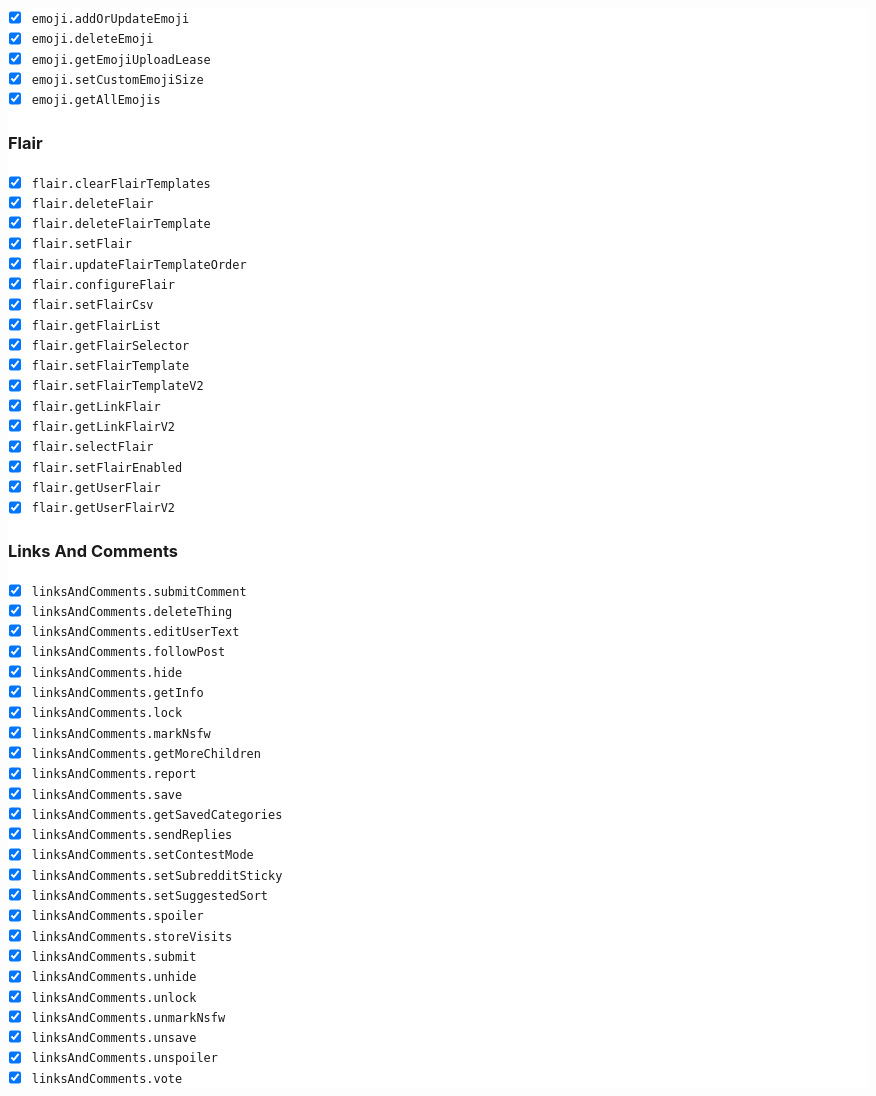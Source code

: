 - [x] `emoji.addOrUpdateEmoji`
- [x] `emoji.deleteEmoji`
- [x] `emoji.getEmojiUploadLease`
- [x] `emoji.setCustomEmojiSize`
- [x] `emoji.getAllEmojis`

### Flair

- [x] `flair.clearFlairTemplates`
- [x] `flair.deleteFlair`
- [x] `flair.deleteFlairTemplate`
- [x] `flair.setFlair`
- [x] `flair.updateFlairTemplateOrder`
- [x] `flair.configureFlair`
- [x] `flair.setFlairCsv`
- [x] `flair.getFlairList`
- [x] `flair.getFlairSelector`
- [x] `flair.setFlairTemplate`
- [x] `flair.setFlairTemplateV2`
- [x] `flair.getLinkFlair`
- [x] `flair.getLinkFlairV2`
- [x] `flair.selectFlair`
- [x] `flair.setFlairEnabled`
- [x] `flair.getUserFlair`
- [x] `flair.getUserFlairV2`

### Links And Comments

- [x] `linksAndComments.submitComment`
- [x] `linksAndComments.deleteThing`
- [x] `linksAndComments.editUserText`
- [x] `linksAndComments.followPost`
- [x] `linksAndComments.hide`
- [x] `linksAndComments.getInfo`
- [x] `linksAndComments.lock`
- [x] `linksAndComments.markNsfw`
- [x] `linksAndComments.getMoreChildren`
- [x] `linksAndComments.report`
- [x] `linksAndComments.save`
- [x] `linksAndComments.getSavedCategories`
- [x] `linksAndComments.sendReplies`
- [x] `linksAndComments.setContestMode`
- [x] `linksAndComments.setSubredditSticky`
- [x] `linksAndComments.setSuggestedSort`
- [x] `linksAndComments.spoiler`
- [x] `linksAndComments.storeVisits`
- [x] `linksAndComments.submit`
- [x] `linksAndComments.unhide`
- [x] `linksAndComments.unlock`
- [x] `linksAndComments.unmarkNsfw`
- [x] `linksAndComments.unsave`
- [x] `linksAndComments.unspoiler`
- [x] `linksAndComments.vote`
